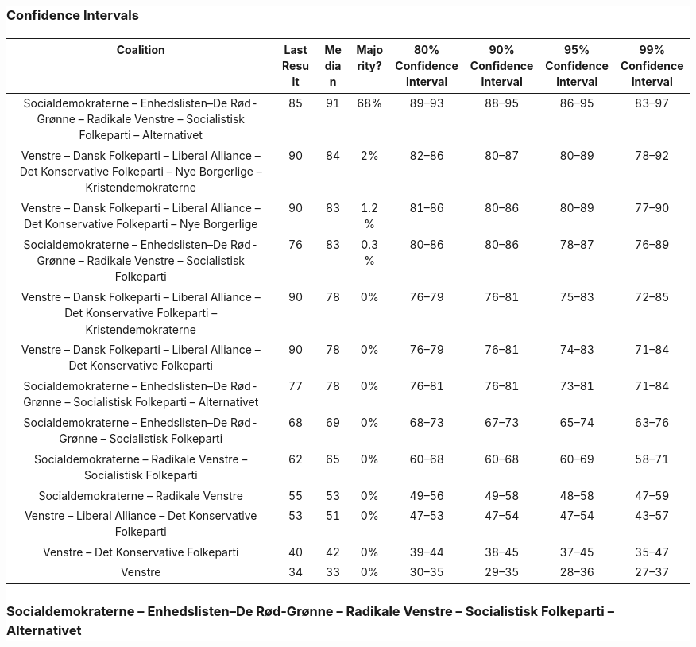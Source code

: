 ### Confidence Intervals

| Coalition | Last Result | Median | Majority? | 80% Confidence Interval | 90% Confidence Interval | 95% Confidence Interval | 99% Confidence Interval |
|:---------:|:-----------:|:------:|:---------:|:-----------------------:|:-----------------------:|:-----------------------:|:-----------------------:|
| Socialdemokraterne – Enhedslisten–De Rød-Grønne – Radikale Venstre – Socialistisk Folkeparti – Alternativet | 85 | 91 | 68% | 89–93 | 88–95 | 86–95 | 83–97 |
| Venstre – Dansk Folkeparti – Liberal Alliance – Det Konservative Folkeparti – Nye Borgerlige – Kristendemokraterne | 90 | 84 | 2% | 82–86 | 80–87 | 80–89 | 78–92 |
| Venstre – Dansk Folkeparti – Liberal Alliance – Det Konservative Folkeparti – Nye Borgerlige | 90 | 83 | 1.2% | 81–86 | 80–86 | 80–89 | 77–90 |
| Socialdemokraterne – Enhedslisten–De Rød-Grønne – Radikale Venstre – Socialistisk Folkeparti | 76 | 83 | 0.3% | 80–86 | 80–86 | 78–87 | 76–89 |
| Venstre – Dansk Folkeparti – Liberal Alliance – Det Konservative Folkeparti – Kristendemokraterne | 90 | 78 | 0% | 76–79 | 76–81 | 75–83 | 72–85 |
| Venstre – Dansk Folkeparti – Liberal Alliance – Det Konservative Folkeparti | 90 | 78 | 0% | 76–79 | 76–81 | 74–83 | 71–84 |
| Socialdemokraterne – Enhedslisten–De Rød-Grønne – Socialistisk Folkeparti – Alternativet | 77 | 78 | 0% | 76–81 | 76–81 | 73–81 | 71–84 |
| Socialdemokraterne – Enhedslisten–De Rød-Grønne – Socialistisk Folkeparti | 68 | 69 | 0% | 68–73 | 67–73 | 65–74 | 63–76 |
| Socialdemokraterne – Radikale Venstre – Socialistisk Folkeparti | 62 | 65 | 0% | 60–68 | 60–68 | 60–69 | 58–71 |
| Socialdemokraterne – Radikale Venstre | 55 | 53 | 0% | 49–56 | 49–58 | 48–58 | 47–59 |
| Venstre – Liberal Alliance – Det Konservative Folkeparti | 53 | 51 | 0% | 47–53 | 47–54 | 47–54 | 43–57 |
| Venstre – Det Konservative Folkeparti | 40 | 42 | 0% | 39–44 | 38–45 | 37–45 | 35–47 |
| Venstre | 34 | 33 | 0% | 30–35 | 29–35 | 28–36 | 27–37 |

### Socialdemokraterne – Enhedslisten–De Rød-Grønne – Radikale Venstre – Socialistisk Folkeparti – Alternativet
